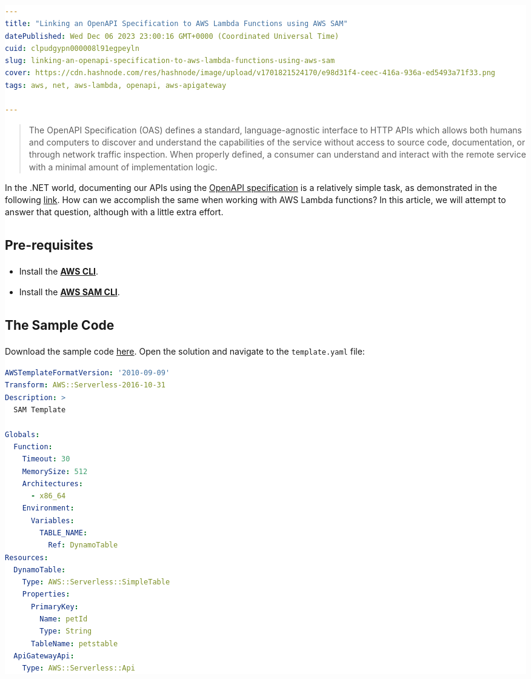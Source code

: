 ```yaml
---
title: "Linking an OpenAPI Specification to AWS Lambda Functions using AWS SAM"
datePublished: Wed Dec 06 2023 23:00:16 GMT+0000 (Coordinated Universal Time)
cuid: clpudgypn000008l91egpeyln
slug: linking-an-openapi-specification-to-aws-lambda-functions-using-aws-sam
cover: https://cdn.hashnode.com/res/hashnode/image/upload/v1701821524170/e98d31f4-ceec-416a-936a-ed5493a71f33.png
tags: aws, net, aws-lambda, openapi, aws-apigateway

---
```


> The OpenAPI Specification (OAS) defines a standard, language-agnostic interface to HTTP APIs which allows both humans and computers to discover and understand the capabilities of the service without access to source code, documentation, or through network traffic inspection. When properly defined, a consumer can understand and interact with the remote service with a minimal amount of implementation logic.

In the .NET world, documenting our APIs using the [OpenAPI specification](https://swagger.io/specification/) is a relatively simple task, as demonstrated in the following [link](https://learn.microsoft.com/en-us/aspnet/core/tutorials/web-api-help-pages-using-swagger). How can we accomplish the same when working with AWS Lambda functions? In this article, we will attempt to answer that question, although with a little extra effort.

## **Pre-requisites**

* Install the [**AWS CLI**](https://docs.aws.amazon.com/cli/latest/userguide/cli-configure-quickstart.html#cli-configure-quickstart-creds).
    
* Install the [**AWS SAM CLI**](https://docs.aws.amazon.com/serverless-application-model/latest/developerguide/install-sam-cli.html).
    

## The Sample Code

Download the sample code [here](https://github.com/raulnq/aws-lambda-openapi/tree/main). Open the solution and navigate to the `template.yaml` file:

```yaml
AWSTemplateFormatVersion: '2010-09-09'
Transform: AWS::Serverless-2016-10-31
Description: >
  SAM Template

Globals:
  Function:
    Timeout: 30
    MemorySize: 512
    Architectures:
      - x86_64
    Environment:
      Variables:
        TABLE_NAME:
          Ref: DynamoTable
Resources:
  DynamoTable:
    Type: AWS::Serverless::SimpleTable
    Properties:
      PrimaryKey:
        Name: petId
        Type: String
      TableName: petstable
  ApiGatewayApi:
    Type: AWS::Serverless::Api
```